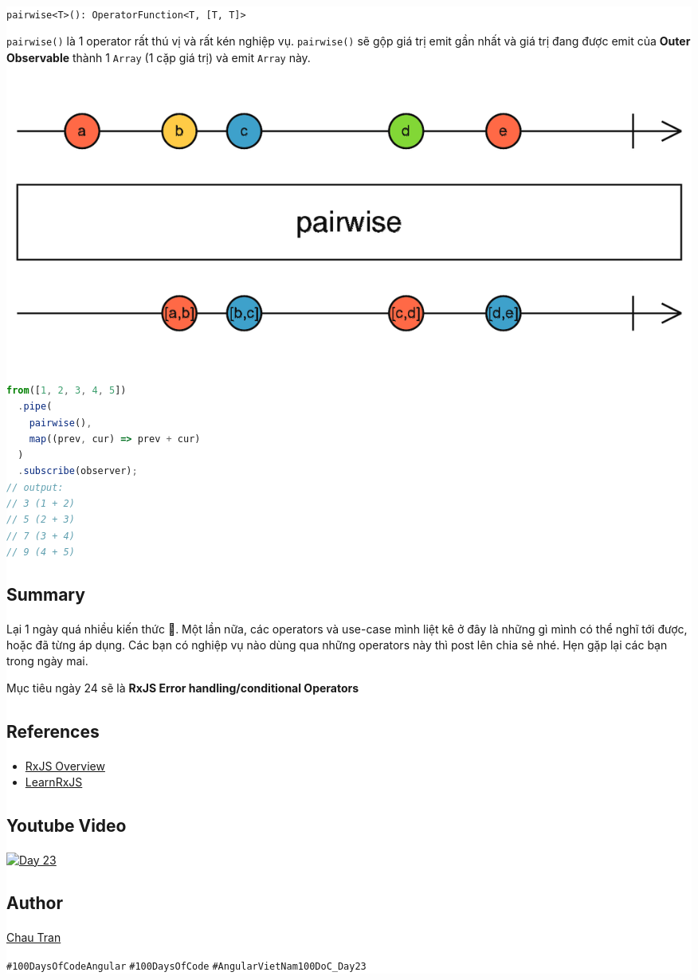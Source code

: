 `pairwise<T>(): OperatorFunction<T, [T, T]>`

`pairwise()` là 1 operator rất thú vị và rất kén nghiệp vụ. `pairwise()` sẽ gộp giá trị emit gần nhất và giá trị đang được emit của **Outer Observable** thành 1 `Array` (1 cặp giá trị) và emit `Array` này.

![RxJS pairwise](assets/rxjs-pairwise.png)

```ts
from([1, 2, 3, 4, 5])
  .pipe(
    pairwise(),
    map((prev, cur) => prev + cur)
  )
  .subscribe(observer);
// output:
// 3 (1 + 2)
// 5 (2 + 3)
// 7 (3 + 4)
// 9 (4 + 5)
```

## Summary

Lại 1 ngày quá nhiều kiến thức 💪. Một lần nữa, các operators và use-case mình liệt kê ở đây là những gì mình có thể nghĩ tới được, hoặc đã từng áp dụng. Các bạn có nghiệp vụ nào dùng qua những operators này thì post lên chia sẻ nhé. Hẹn gặp lại các bạn trong ngày mai.

Mục tiêu ngày 24 sẽ là **RxJS Error handling/conditional Operators**

## References

- [RxJS Overview](https://rxjs.dev/guide/overview)
- [LearnRxJS](https://www.learnrxjs.io/)

## Youtube Video

[![Day 23](https://img.youtube.com/vi/qChj6nScvl0/0.jpg)](https://youtu.be/qChj6nScvl0)

## Author

[Chau Tran](https://github.com/nartc)

`#100DaysOfCodeAngular` `#100DaysOfCode` `#AngularVietNam100DoC_Day23`
